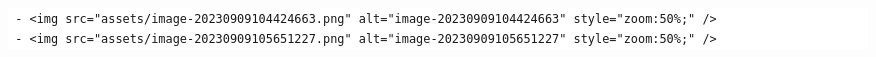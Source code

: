      - <img src="assets/image-20230909104424663.png" alt="image-20230909104424663" style="zoom:50%;" />
     - <img src="assets/image-20230909105651227.png" alt="image-20230909105651227" style="zoom:50%;" />